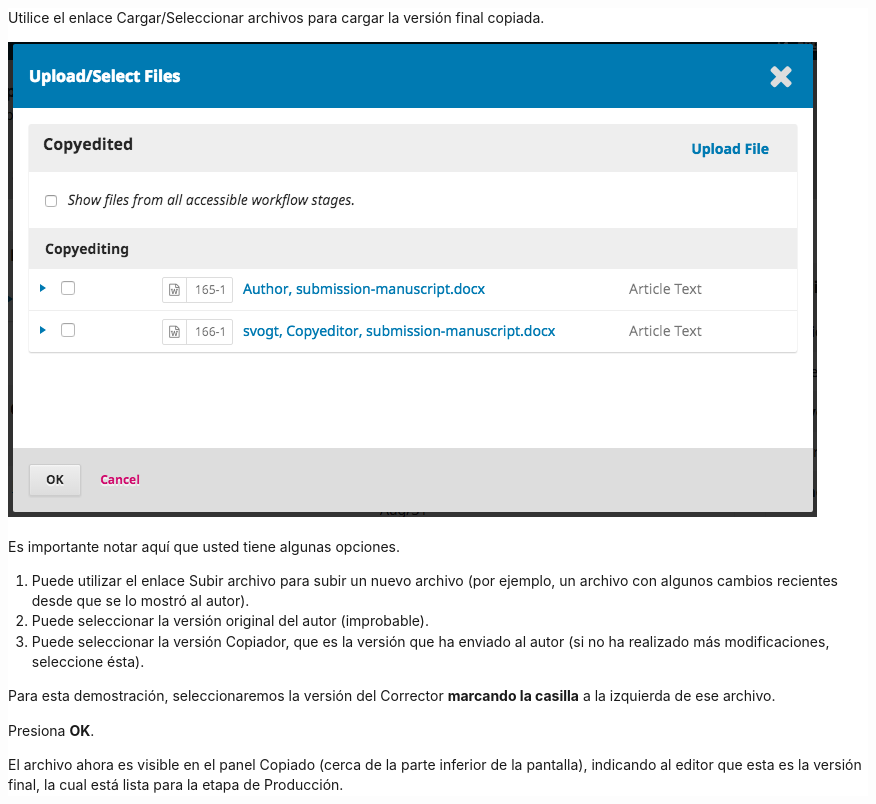 Utilice el enlace Cargar/Seleccionar archivos para cargar la versión final copiada.

![](./assets/image148.png)

Es importante notar aquí que usted tiene algunas opciones.

1.	Puede utilizar el enlace Subir archivo para subir un nuevo archivo (por ejemplo, un archivo con algunos cambios recientes desde que se lo mostró al autor).
2.	Puede seleccionar la versión original del autor (improbable).
3.	Puede seleccionar la versión Copiador, que es la versión que ha enviado al autor (si no ha realizado más modificaciones, seleccione ésta).

Para esta demostración, seleccionaremos la versión del Corrector **marcando la casilla** a la izquierda de ese archivo.

Presiona **OK**.

El archivo ahora es visible en el panel Copiado (cerca de la parte inferior de la pantalla), indicando al editor que esta es la versión final, la cual está lista para la etapa de Producción.
